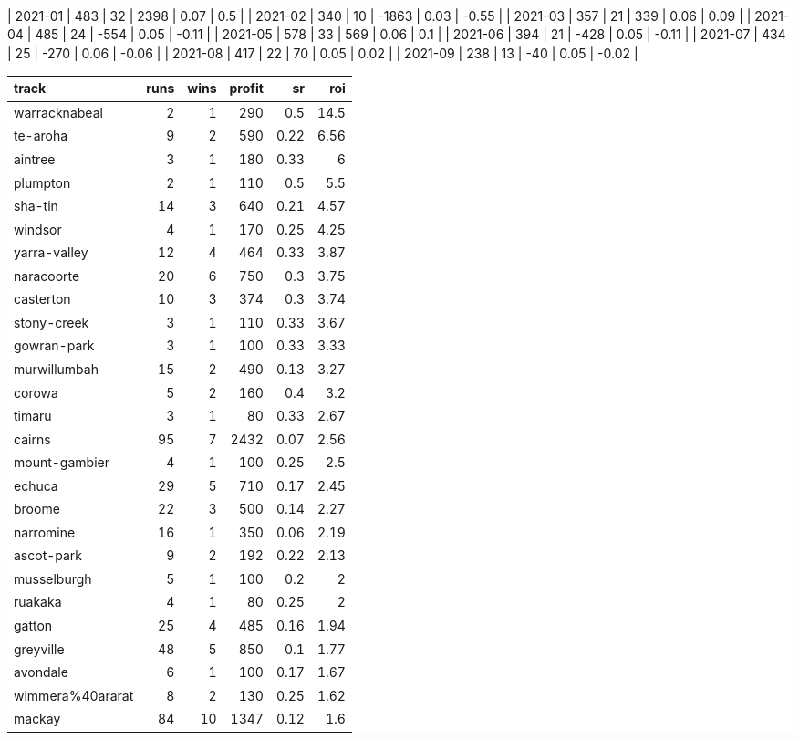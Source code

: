 | 2021-01 |    483 |     32 |     2398 | 0.07 |  0.5  |
| 2021-02 |    340 |     10 |    -1863 | 0.03 | -0.55 |
| 2021-03 |    357 |     21 |      339 | 0.06 |  0.09 |
| 2021-04 |    485 |     24 |     -554 | 0.05 | -0.11 |
| 2021-05 |    578 |     33 |      569 | 0.06 |  0.1  |
| 2021-06 |    394 |     21 |     -428 | 0.05 | -0.11 |
| 2021-07 |    434 |     25 |     -270 | 0.06 | -0.06 |
| 2021-08 |    417 |     22 |       70 | 0.05 |  0.02 |
| 2021-09 |    238 |     13 |      -40 | 0.05 | -0.02 |

| track                      |   runs |   wins |   profit |   sr |   roi |
|:---------------------------|-------:|-------:|---------:|-----:|------:|
| warracknabeal              |      2 |      1 |      290 | 0.5  | 14.5  |
| te-aroha                   |      9 |      2 |      590 | 0.22 |  6.56 |
| aintree                    |      3 |      1 |      180 | 0.33 |  6    |
| plumpton                   |      2 |      1 |      110 | 0.5  |  5.5  |
| sha-tin                    |     14 |      3 |      640 | 0.21 |  4.57 |
| windsor                    |      4 |      1 |      170 | 0.25 |  4.25 |
| yarra-valley               |     12 |      4 |      464 | 0.33 |  3.87 |
| naracoorte                 |     20 |      6 |      750 | 0.3  |  3.75 |
| casterton                  |     10 |      3 |      374 | 0.3  |  3.74 |
| stony-creek                |      3 |      1 |      110 | 0.33 |  3.67 |
| gowran-park                |      3 |      1 |      100 | 0.33 |  3.33 |
| murwillumbah               |     15 |      2 |      490 | 0.13 |  3.27 |
| corowa                     |      5 |      2 |      160 | 0.4  |  3.2  |
| timaru                     |      3 |      1 |       80 | 0.33 |  2.67 |
| cairns                     |     95 |      7 |     2432 | 0.07 |  2.56 |
| mount-gambier              |      4 |      1 |      100 | 0.25 |  2.5  |
| echuca                     |     29 |      5 |      710 | 0.17 |  2.45 |
| broome                     |     22 |      3 |      500 | 0.14 |  2.27 |
| narromine                  |     16 |      1 |      350 | 0.06 |  2.19 |
| ascot-park                 |      9 |      2 |      192 | 0.22 |  2.13 |
| musselburgh                |      5 |      1 |      100 | 0.2  |  2    |
| ruakaka                    |      4 |      1 |       80 | 0.25 |  2    |
| gatton                     |     25 |      4 |      485 | 0.16 |  1.94 |
| greyville                  |     48 |      5 |      850 | 0.1  |  1.77 |
| avondale                   |      6 |      1 |      100 | 0.17 |  1.67 |
| wimmera%40ararat           |      8 |      2 |      130 | 0.25 |  1.62 |
| mackay                     |     84 |     10 |     1347 | 0.12 |  1.6  |